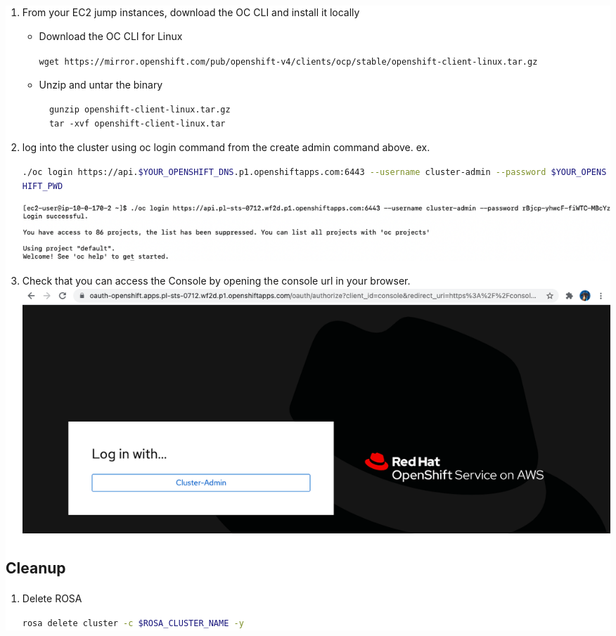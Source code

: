 1. From your EC2 jump instances, download the OC CLI and install it locally
    - Download the OC CLI for Linux
      ```
      wget https://mirror.openshift.com/pub/openshift-v4/clients/ocp/stable/openshift-client-linux.tar.gz
      ```
    - Unzip and untar the binary
      ```
        gunzip openshift-client-linux.tar.gz
        tar -xvf openshift-client-linux.tar
      ```

1. log into the cluster using oc login command from the create admin command above. ex.

    ```bash
    ./oc login https://api.$YOUR_OPENSHIFT_DNS.p1.openshiftapps.com:6443 --username cluster-admin --password $YOUR_OPENSHIFT_PWD
    ```
    ![oc login](./images/sts-pl17.png)

1. Check that you can access the Console by opening the console url in your browser.
  ![oc login](./images/sts-pl18.png)

## Cleanup

1. Delete ROSA

    ```bash
    rosa delete cluster -c $ROSA_CLUSTER_NAME -y
    ```
